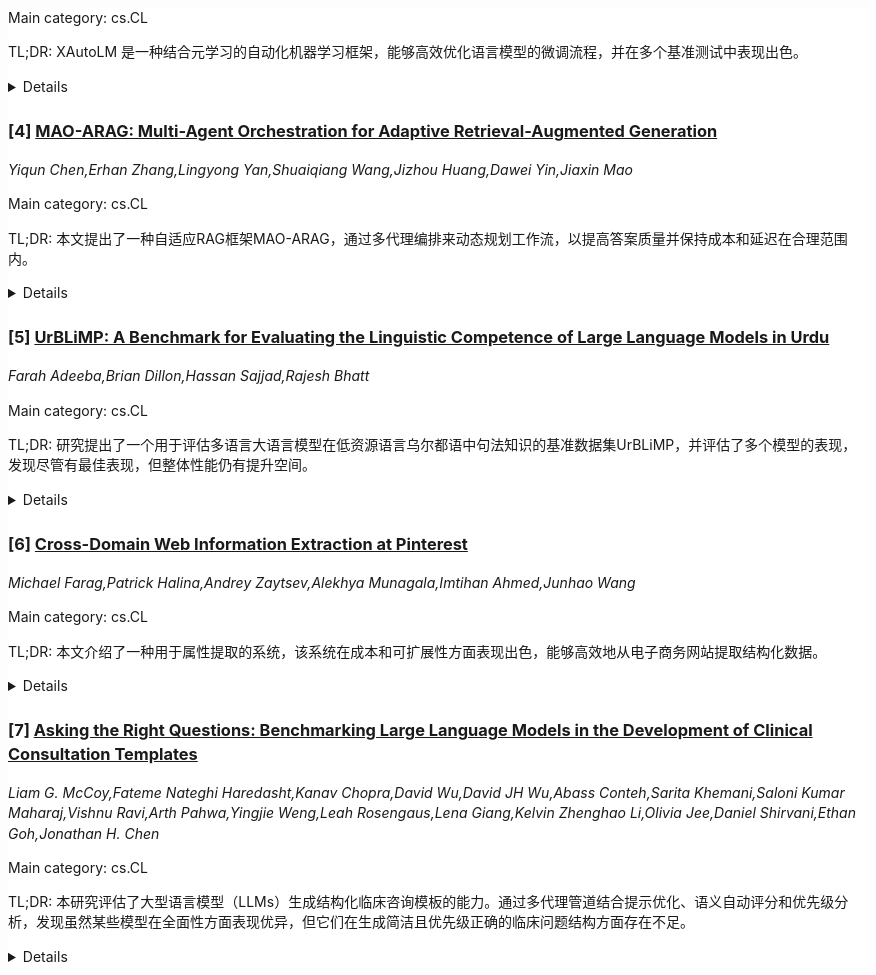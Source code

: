 Main category: cs.CL

TL;DR: XAutoLM 是一种结合元学习的自动化机器学习框架，能够高效优化语言模型的微调流程，并在多个基准测试中表现出色。


<details><summary>Details</summary></details>


### [4] [MAO-ARAG: Multi-Agent Orchestration for Adaptive Retrieval-Augmented Generation](https://arxiv.org/abs/2508.01005)
*Yiqun Chen,Erhan Zhang,Lingyong Yan,Shuaiqiang Wang,Jizhou Huang,Dawei Yin,Jiaxin Mao*

Main category: cs.CL

TL;DR: 本文提出了一种自适应RAG框架MAO-ARAG，通过多代理编排来动态规划工作流，以提高答案质量并保持成本和延迟在合理范围内。


<details><summary>Details</summary></details>


### [5] [UrBLiMP: A Benchmark for Evaluating the Linguistic Competence of Large Language Models in Urdu](https://arxiv.org/abs/2508.01006)
*Farah Adeeba,Brian Dillon,Hassan Sajjad,Rajesh Bhatt*

Main category: cs.CL

TL;DR: 研究提出了一个用于评估多语言大语言模型在低资源语言乌尔都语中句法知识的基准数据集UrBLiMP，并评估了多个模型的表现，发现尽管有最佳表现，但整体性能仍有提升空间。


<details><summary>Details</summary></details>


### [6] [Cross-Domain Web Information Extraction at Pinterest](https://arxiv.org/abs/2508.01096)
*Michael Farag,Patrick Halina,Andrey Zaytsev,Alekhya Munagala,Imtihan Ahmed,Junhao Wang*

Main category: cs.CL

TL;DR: 本文介绍了一种用于属性提取的系统，该系统在成本和可扩展性方面表现出色，能够高效地从电子商务网站提取结构化数据。


<details><summary>Details</summary></details>


### [7] [Asking the Right Questions: Benchmarking Large Language Models in the Development of Clinical Consultation Templates](https://arxiv.org/abs/2508.01159)
*Liam G. McCoy,Fateme Nateghi Haredasht,Kanav Chopra,David Wu,David JH Wu,Abass Conteh,Sarita Khemani,Saloni Kumar Maharaj,Vishnu Ravi,Arth Pahwa,Yingjie Weng,Leah Rosengaus,Lena Giang,Kelvin Zhenghao Li,Olivia Jee,Daniel Shirvani,Ethan Goh,Jonathan H. Chen*

Main category: cs.CL

TL;DR: 本研究评估了大型语言模型（LLMs）生成结构化临床咨询模板的能力。通过多代理管道结合提示优化、语义自动评分和优先级分析，发现虽然某些模型在全面性方面表现优异，但它们在生成简洁且优先级正确的临床问题结构方面存在不足。


<details><summary>Details</summary></details>
